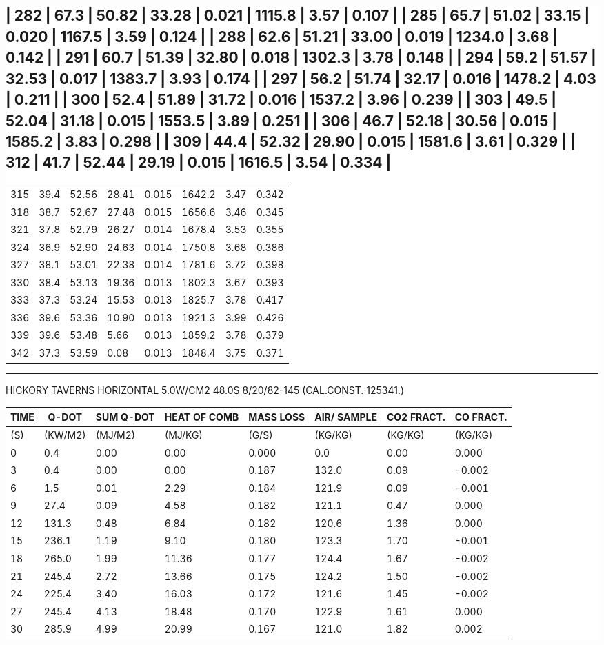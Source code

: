 | 282 | 67.3 | 50.82 | 33.28 | 0.021 | 1115.8 | 3.57 | 0.107 |
| 285 | 65.7 | 51.02 | 33.15 | 0.020 | 1167.5 | 3.59 | 0.124 |
| 288 | 62.6 | 51.21 | 33.00 | 0.019 | 1234.0 | 3.68 | 0.142 |
| 291 | 60.7 | 51.39 | 32.80 | 0.018 | 1302.3 | 3.78 | 0.148 |
| 294 | 59.2 | 51.57 | 32.53 | 0.017 | 1383.7 | 3.93 | 0.174 |
| 297 | 56.2 | 51.74 | 32.17 | 0.016 | 1478.2 | 4.03 | 0.211 |
| 300 | 52.4 | 51.89 | 31.72 | 0.016 | 1537.2 | 3.96 | 0.239 |
| 303 | 49.5 | 52.04 | 31.18 | 0.015 | 1553.5 | 3.89 | 0.251 |
| 306 | 46.7 | 52.18 | 30.56 | 0.015 | 1585.2 | 3.83 | 0.298 |
| 309 | 44.4 | 52.32 | 29.90 | 0.015 | 1581.6 | 3.61 | 0.329 |
| 312 | 41.7 | 52.44 | 29.19 | 0.015 | 1616.5 | 3.54 | 0.334 |
---
| | | | | | | | |
|---|---|---|---|---|---|---|---|
| 315 | 39.4 | 52.56 | 28.41 | 0.015 | 1642.2 | 3.47 | 0.342 |
| 318 | 38.7 | 52.67 | 27.48 | 0.015 | 1656.6 | 3.46 | 0.345 |
| 321 | 37.8 | 52.79 | 26.27 | 0.014 | 1678.4 | 3.53 | 0.355 |
| 324 | 36.9 | 52.90 | 24.63 | 0.014 | 1750.8 | 3.68 | 0.386 |
| 327 | 38.1 | 53.01 | 22.38 | 0.014 | 1781.6 | 3.72 | 0.398 |
| 330 | 38.4 | 53.13 | 19.36 | 0.013 | 1802.3 | 3.67 | 0.393 |
| 333 | 37.3 | 53.24 | 15.53 | 0.013 | 1825.7 | 3.78 | 0.417 |
| 336 | 39.6 | 53.36 | 10.90 | 0.013 | 1921.3 | 3.99 | 0.426 |
| 339 | 39.6 | 53.48 | 5.66 | 0.013 | 1859.2 | 3.78 | 0.379 |
| 342 | 37.3 | 53.59 | 0.08 | 0.013 | 1848.4 | 3.75 | 0.371 |
---
HICKORY TAVERNS HORIZONTAL 5.0W/CM2 48.0S 8/20/82-145 (CAL.CONST. 125341.)

| TIME | Q-DOT | SUM Q-DOT | HEAT OF COMB | MASS LOSS | AIR/ SAMPLE | CO2 FRACT. | CO FRACT. |
|------|-------|-----------|--------------|-----------|-------------|------------|-----------|
| (S) | (KW/M2) | (MJ/M2) | (MJ/KG) | (G/S) | (KG/KG) | (KG/KG) | (KG/KG) |
| 0 | 0.4 | 0.00 | 0.00 | 0.000 | 0.0 | 0.00 | 0.000 |
| 3 | 0.4 | 0.00 | 0.00 | 0.187 | 132.0 | 0.09 | -0.002 |
| 6 | 1.5 | 0.01 | 2.29 | 0.184 | 121.9 | 0.09 | -0.001 |
| 9 | 27.4 | 0.09 | 4.58 | 0.182 | 121.1 | 0.47 | 0.000 |
| 12 | 131.3 | 0.48 | 6.84 | 0.182 | 120.6 | 1.36 | 0.000 |
| 15 | 236.1 | 1.19 | 9.10 | 0.180 | 123.3 | 1.70 | -0.001 |
| 18 | 265.0 | 1.99 | 11.36 | 0.177 | 124.4 | 1.67 | -0.002 |
| 21 | 245.4 | 2.72 | 13.66 | 0.175 | 124.2 | 1.50 | -0.002 |
| 24 | 225.4 | 3.40 | 16.03 | 0.172 | 121.6 | 1.45 | -0.002 |
| 27 | 245.4 | 4.13 | 18.48 | 0.170 | 122.9 | 1.61 | 0.000 |
| 30 | 285.9 | 4.99 | 20.99 | 0.167 | 121.0 | 1.82 | 0.002 |